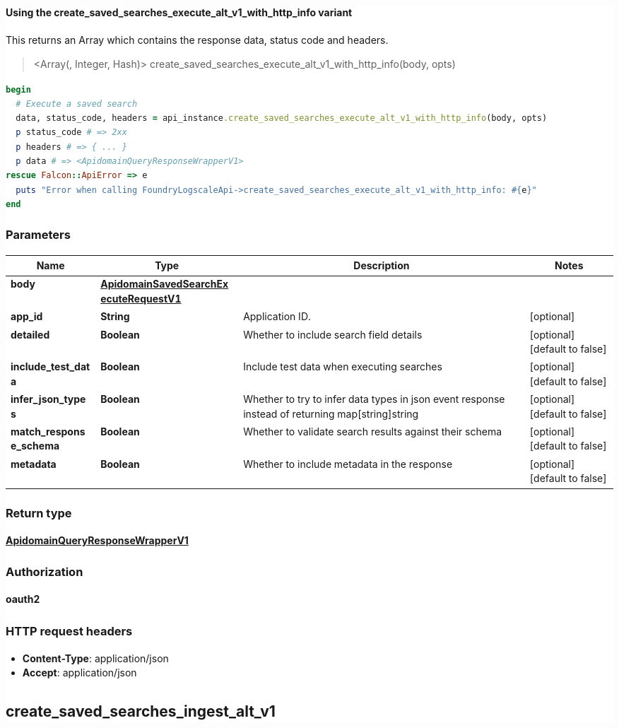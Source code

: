#### Using the create_saved_searches_execute_alt_v1_with_http_info variant

This returns an Array which contains the response data, status code and headers.

> <Array(<ApidomainQueryResponseWrapperV1>, Integer, Hash)> create_saved_searches_execute_alt_v1_with_http_info(body, opts)

```ruby
begin
  # Execute a saved search
  data, status_code, headers = api_instance.create_saved_searches_execute_alt_v1_with_http_info(body, opts)
  p status_code # => 2xx
  p headers # => { ... }
  p data # => <ApidomainQueryResponseWrapperV1>
rescue Falcon::ApiError => e
  puts "Error when calling FoundryLogscaleApi->create_saved_searches_execute_alt_v1_with_http_info: #{e}"
end
```

### Parameters

| Name | Type | Description | Notes |
| ---- | ---- | ----------- | ----- |
| **body** | [**ApidomainSavedSearchExecuteRequestV1**](ApidomainSavedSearchExecuteRequestV1.md) |  |  |
| **app_id** | **String** | Application ID. | [optional] |
| **detailed** | **Boolean** | Whether to include search field details | [optional][default to false] |
| **include_test_data** | **Boolean** | Include test data when executing searches | [optional][default to false] |
| **infer_json_types** | **Boolean** | Whether to try to infer data types in json event response instead of returning map[string]string | [optional][default to false] |
| **match_response_schema** | **Boolean** | Whether to validate search results against their schema | [optional][default to false] |
| **metadata** | **Boolean** | Whether to include metadata in the response | [optional][default to false] |

### Return type

[**ApidomainQueryResponseWrapperV1**](ApidomainQueryResponseWrapperV1.md)

### Authorization

**oauth2**

### HTTP request headers

- **Content-Type**: application/json
- **Accept**: application/json


## create_saved_searches_ingest_alt_v1
